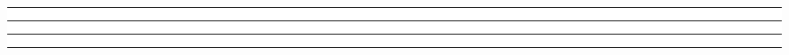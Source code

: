 ---------------------------------------
---------------------------------------
---------------------------------------


-------
